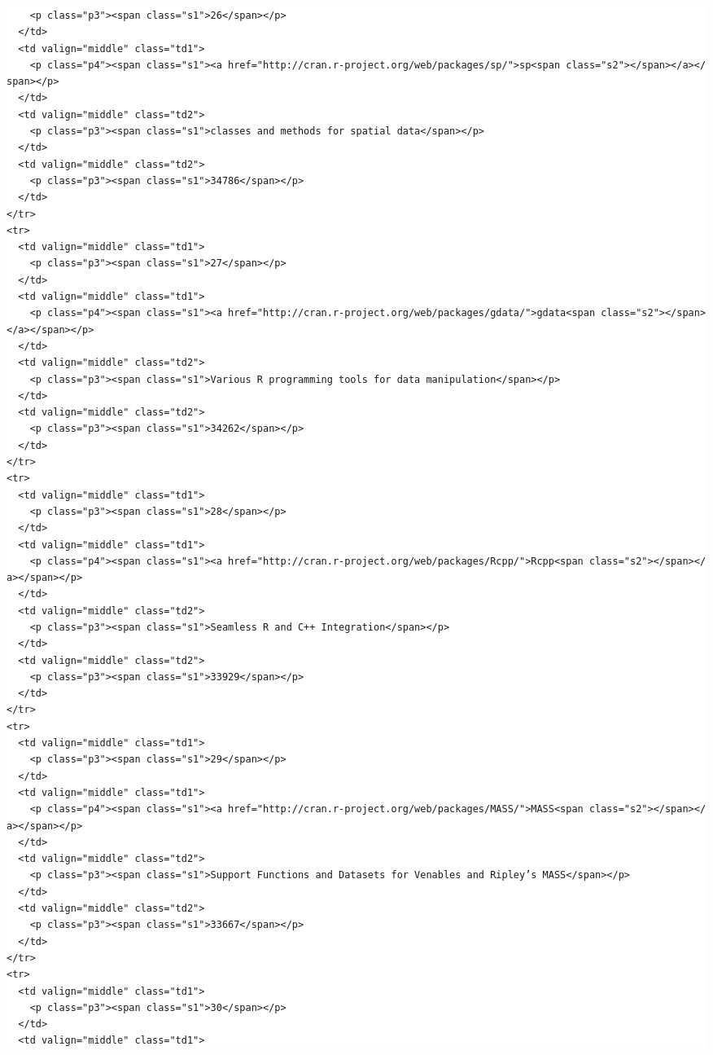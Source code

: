         <p class="p3"><span class="s1">26</span></p>
      </td>
      <td valign="middle" class="td1">
        <p class="p4"><span class="s1"><a href="http://cran.r-project.org/web/packages/sp/">sp<span class="s2"></span></a></span></p>
      </td>
      <td valign="middle" class="td2">
        <p class="p3"><span class="s1">classes and methods for spatial data</span></p>
      </td>
      <td valign="middle" class="td2">
        <p class="p3"><span class="s1">34786</span></p>
      </td>
    </tr>
    <tr>
      <td valign="middle" class="td1">
        <p class="p3"><span class="s1">27</span></p>
      </td>
      <td valign="middle" class="td1">
        <p class="p4"><span class="s1"><a href="http://cran.r-project.org/web/packages/gdata/">gdata<span class="s2"></span></a></span></p>
      </td>
      <td valign="middle" class="td2">
        <p class="p3"><span class="s1">Various R programming tools for data manipulation</span></p>
      </td>
      <td valign="middle" class="td2">
        <p class="p3"><span class="s1">34262</span></p>
      </td>
    </tr>
    <tr>
      <td valign="middle" class="td1">
        <p class="p3"><span class="s1">28</span></p>
      </td>
      <td valign="middle" class="td1">
        <p class="p4"><span class="s1"><a href="http://cran.r-project.org/web/packages/Rcpp/">Rcpp<span class="s2"></span></a></span></p>
      </td>
      <td valign="middle" class="td2">
        <p class="p3"><span class="s1">Seamless R and C++ Integration</span></p>
      </td>
      <td valign="middle" class="td2">
        <p class="p3"><span class="s1">33929</span></p>
      </td>
    </tr>
    <tr>
      <td valign="middle" class="td1">
        <p class="p3"><span class="s1">29</span></p>
      </td>
      <td valign="middle" class="td1">
        <p class="p4"><span class="s1"><a href="http://cran.r-project.org/web/packages/MASS/">MASS<span class="s2"></span></a></span></p>
      </td>
      <td valign="middle" class="td2">
        <p class="p3"><span class="s1">Support Functions and Datasets for Venables and Ripley’s MASS</span></p>
      </td>
      <td valign="middle" class="td2">
        <p class="p3"><span class="s1">33667</span></p>
      </td>
    </tr>
    <tr>
      <td valign="middle" class="td1">
        <p class="p3"><span class="s1">30</span></p>
      </td>
      <td valign="middle" class="td1">